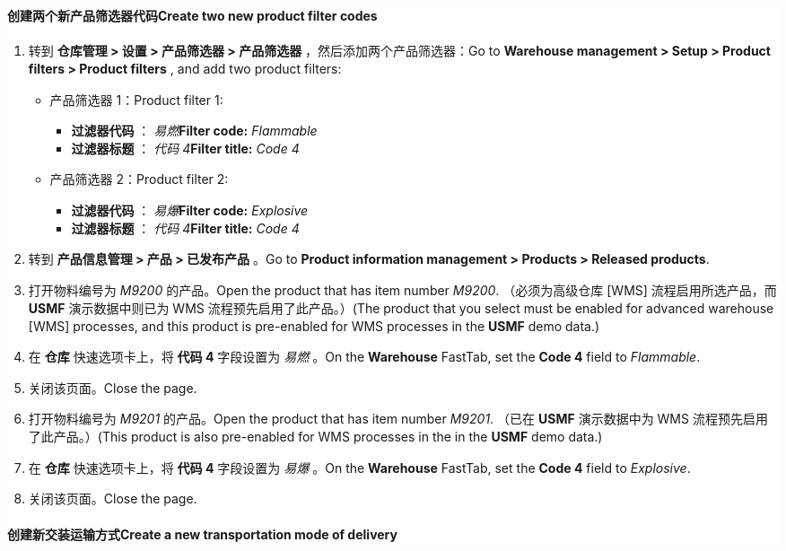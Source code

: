 #### <a name="create-two-new-product-filter-codes"></a><span data-ttu-id="df81d-172">创建两个新产品筛选器代码</span><span class="sxs-lookup"><span data-stu-id="df81d-172">Create two new product filter codes</span></span>

1. <span data-ttu-id="df81d-173">转到 **仓库管理 \> 设置 \> 产品筛选器 \> 产品筛选器** ，然后添加两个产品筛选器：</span><span class="sxs-lookup"><span data-stu-id="df81d-173">Go to **Warehouse management \> Setup \> Product filters \> Product filters** , and add two product filters:</span></span>

    - <span data-ttu-id="df81d-174">产品筛选器 1：</span><span class="sxs-lookup"><span data-stu-id="df81d-174">Product filter 1:</span></span>

        - <span data-ttu-id="df81d-175">**过滤器代码** ： *易燃*</span><span class="sxs-lookup"><span data-stu-id="df81d-175">**Filter code:** *Flammable*</span></span>
        - <span data-ttu-id="df81d-176">**过滤器标题** ： *代码 4*</span><span class="sxs-lookup"><span data-stu-id="df81d-176">**Filter title:** *Code 4*</span></span>

    - <span data-ttu-id="df81d-177">产品筛选器 2：</span><span class="sxs-lookup"><span data-stu-id="df81d-177">Product filter 2:</span></span>

        - <span data-ttu-id="df81d-178">**过滤器代码** ： *易爆*</span><span class="sxs-lookup"><span data-stu-id="df81d-178">**Filter code:** *Explosive*</span></span>
        - <span data-ttu-id="df81d-179">**过滤器标题** ： *代码 4*</span><span class="sxs-lookup"><span data-stu-id="df81d-179">**Filter title:** *Code 4*</span></span>

1. <span data-ttu-id="df81d-180">转到 **产品信息管理 \> 产品 \> 已发布产品** 。</span><span class="sxs-lookup"><span data-stu-id="df81d-180">Go to **Product information management \> Products \> Released products**.</span></span>
1. <span data-ttu-id="df81d-181">打开物料编号为 *M9200* 的产品。</span><span class="sxs-lookup"><span data-stu-id="df81d-181">Open the product that has item number *M9200*.</span></span> <span data-ttu-id="df81d-182">（必须为高级仓库 \[WMS\] 流程启用所选产品，而 **USMF** 演示数据中则已为 WMS 流程预先启用了此产品。）</span><span class="sxs-lookup"><span data-stu-id="df81d-182">(The product that you select must be enabled for advanced warehouse \[WMS\] processes, and this product is pre-enabled for WMS processes in the **USMF** demo data.)</span></span>
1. <span data-ttu-id="df81d-183">在 **仓库** 快速选项卡上，将 **代码 4** 字段设置为 *易燃* 。</span><span class="sxs-lookup"><span data-stu-id="df81d-183">On the **Warehouse** FastTab, set the **Code 4** field to *Flammable*.</span></span>
1. <span data-ttu-id="df81d-184">关闭该页面。</span><span class="sxs-lookup"><span data-stu-id="df81d-184">Close the page.</span></span>
1. <span data-ttu-id="df81d-185">打开物料编号为 *M9201* 的产品。</span><span class="sxs-lookup"><span data-stu-id="df81d-185">Open the product that has item number *M9201*.</span></span> <span data-ttu-id="df81d-186">（已在 **USMF** 演示数据中为 WMS 流程预先启用了此产品。）</span><span class="sxs-lookup"><span data-stu-id="df81d-186">(This product is also pre-enabled for WMS processes in the in the **USMF** demo data.)</span></span>
1. <span data-ttu-id="df81d-187">在 **仓库** 快速选项卡上，将 **代码 4** 字段设置为 *易爆* 。</span><span class="sxs-lookup"><span data-stu-id="df81d-187">On the **Warehouse** FastTab, set the **Code 4** field to *Explosive*.</span></span>
1. <span data-ttu-id="df81d-188">关闭该页面。</span><span class="sxs-lookup"><span data-stu-id="df81d-188">Close the page.</span></span>

#### <a name="create-a-new-transportation-mode-of-delivery"></a><span data-ttu-id="df81d-189">创建新交装运输方式</span><span class="sxs-lookup"><span data-stu-id="df81d-189">Create a new transportation mode of delivery</span></span>
